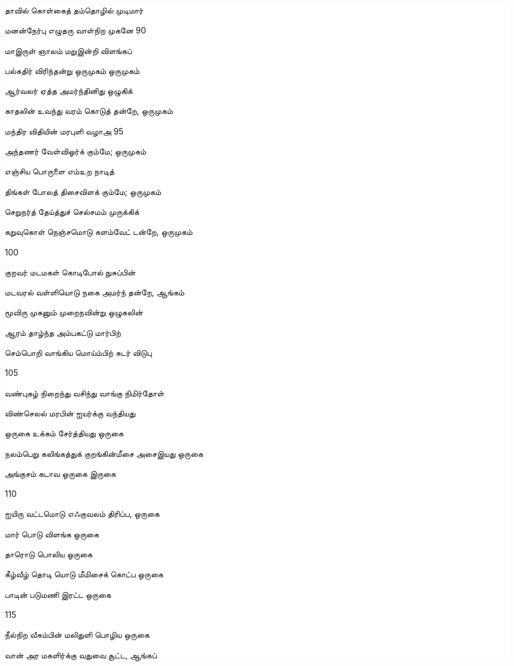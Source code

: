 தாவில் கொள்கைத் தம்தொழில் முடிமார்  

மனன்நேர்பு எழுதரு வாள்நிற முகனே 90  

மாஇருள் ஞாலம் மறுஇன்றி விளங்கப்  

பல்கதிர் விரிந்தன்று ஒருமுகம் ஒருமுகம்  

ஆர்வலர் ஏத்த அமர்ந்தினிது ஒழுகிக்  

காதலின் உவந்து வரம் கொடுத் தன்றே, ஒருமுகம்  

மந்திர விதியின் மரபுளி வழாஅ 95  

அந்தணர் வேள்விஓர்க் கும்மே; ஒருமுகம்  

எஞ்சிய பொருளை எம்உற நாடித்  

திங்கள் போலத் திசைவிளக் கும்மே; ஒருமுகம்  

செறுநர்த் தேய்த்துச் செல்சமம் முருக்கிக்  

கறுவுகொள் நெஞ்சமொடு களம்வேட் டன்றே, ஒருமுகம்

100  

குறவர் மடமகள் கொடிபோல் நுசுப்பின்  

மடவரல் வள்ளியொடு நகை அமர்ந் தன்றே, ஆங்கம்  

மூவிரு முகனும் முறைநவின்று ஒழுகலின்  

ஆரம் தாழ்ந்த அம்பகட்டு மார்பிற்  

செம்பொறி வாங்கிய மொய்ம்பிற் சுடர் விடுபு

105  

வண்புகழ் நிறைந்து வசிந்து வாங்கு நிமிர்தோள்  

விண்செலல் மரபின் ஐயர்க்கு வந்தியது  

ஒருகை உக்கம் சேர்த்தியது ஒருகை  

நலம்பெறு கலிங்கத்துக் குறங்கின்மீசை அசைஇயது ஒருகை  

அங்குசம் கடாவ ஒருகை இருகை

110  

ஐயிரு வட்டமொடு எஃகுவலம் திரிப்ப, ஒருகை  

மார் பொடு விளங்க ஒருகை  

தாரொடு பொலிய ஒருகை  

கீழ்வீழ் தொடி யொடு மீமிசைக் கொட்ப ஒருகை  

பாடின் படுமணி இரட்ட ஒருகை

115  

நீல்நிற வீசும்பின் மலிதுளி பொழிய ஒருகை  

வான் அர மகளிர்க்கு வதுவை சூட்ட, ஆங்கப்  
